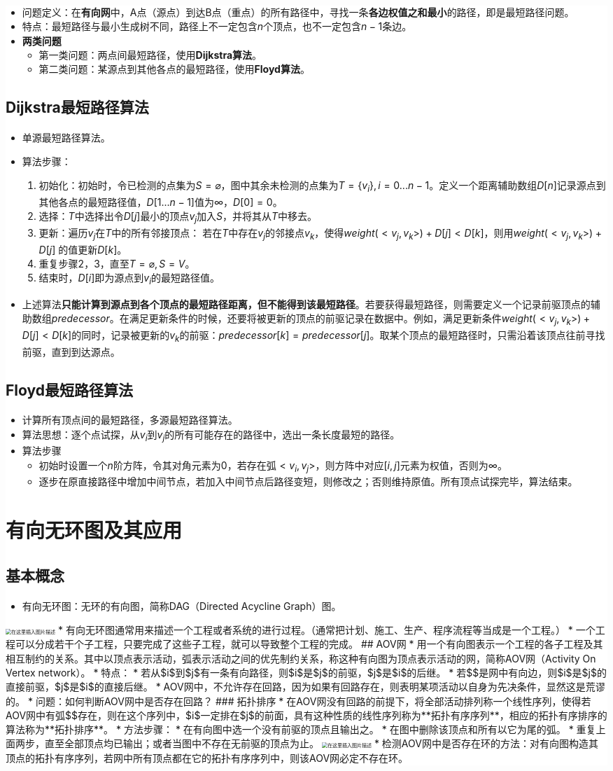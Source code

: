 * 问题定义：在**有向网**中，A点（源点）到达B点（重点）的所有路径中，寻找一条**各边权值之和最小**的路径，即是最短路径问题。
* 特点：最短路径与最小生成树不同，路径上不一定包含$n$个顶点，也不一定包含$n-1$条边。
* **两类问题**
	* 第一类问题：两点间最短路径，使用**Dijkstra算法**。
	* 第二类问题：某源点到其他各点的最短路径，使用**Floyd算法**。
## Dijkstra最短路径算法
* 单源最短路径算法。
* 算法步骤：
	1. 初始化：初始时，令已检测的点集为$S=\varnothing$，图中其余未检测的点集为$T=\{v_i\},i=0...n-1$。定义一个距离辅助数组$D[n]$记录源点到其他各点的最短路径值，$D[1...n-1]$值为$\infty$，$D[0]=0$。
	2. 选择：$T$中选择出令$D[j]$最小的顶点$v_j$加入$S$，并将其从$T$中移去。
	3. 更新：遍历$v_j$在$T$中的所有邻接顶点：
		若在$T$中存在$v_j$的邻接点$v_k$，使得$weight(<v_j,v_k>)+D[j] < D[k]$，则用$weight(<v_j,v_k>)+D[j]$ 的值更新$D[k]$。
	4. 重复步骤2，3，直至$T=\varnothing, S=V$。
	5. 结束时，$D[i]$即为源点到$v_i$的最短路径值。

* 上述算法**只能计算到源点到各个顶点的最短路径距离，但不能得到该最短路径**。若要获得最短路径，则需要定义一个记录前驱顶点的辅助数组$predecessor$。在满足更新条件的时候，还要将被更新的顶点的前驱记录在数据中。例如，满足更新条件$weight(<v_j,v_k>)+D[j] < D[k]$的同时，记录被更新的$v_k$的前驱：$predecessor[k] = predecessor[j]$。取某个顶点的最短路径时，只需沿着该顶点往前寻找前驱，直到到达源点。
## Floyd最短路径算法
* 计算所有顶点间的最短路径，多源最短路径算法。
* 算法思想：逐个点试探，从$v_i$到$v_j$的所有可能存在的路径中，选出一条长度最短的路径。
* 算法步骤
	* 初始时设置一个$n$阶方阵，令其对角元素为0，若存在弧$<v_i,v_j>$，则方阵中对应$[i,j]$元素为权值，否则为$\infty$。
	* 逐步在原直接路径中增加中间节点，若加入中间节点后路径变短，则修改之；否则维持原值。所有顶点试探完毕，算法结束。
# 有向无环图及其应用
## 基本概念
* 有向无环图：无环的有向图，简称DAG（Directed Acycline Graph）图。
<img src="https://img-blog.csdnimg.cn/20201114231448938.png?x-oss-process=image/watermark,type_ZmFuZ3poZW5naGVpdGk,shadow_10,text_aHR0cHM6Ly9ibG9nLmNzZG4ubmV0L3FxXzMzMjY1Nzk2,size_16,color_FFFFFF,t_70#pic_center =400x" alt="在这里插入图片描述" style="zoom:50%;" />
* 有向无环图通常用来描述一个工程或者系统的进行过程。（通常把计划、施工、生产、程序流程等当成是一个工程。）
* 一个工程可以分成若干个子工程，只要完成了这些子工程，就可以导致整个工程的完成。
## AOV网
* 用一个有向图表示一个工程的各子工程及其相互制约的关系。其中以顶点表示活动，弧表示活动之间的优先制约关系，称这种有向图为顶点表示活动的网，简称AOV网（Activity On Vertex network）。
* 特点：
	* 若从$i$到$j$有一条有向路径，则$i$是$j$的前驱，$j$是$i$的后继。
	* 若$<i,j>$是网中有向边，则$i$是$j$的直接前驱，$j$是$i$的直接后继。
	* AOV网中，不允许存在回路，因为如果有回路存在，则表明某项活动以自身为先决条件，显然这是荒谬的。
* 问题：如何判断AOV网中是否存在回路？
### 拓扑排序
* 在AOV网没有回路的前提下，将全部活动排列称一个线性序列，使得若AOV网中有弧$<i,j>$存在，则在这个序列中，$i$一定排在$j$的前面，具有这种性质的线性序列称为**拓扑有序序列**，相应的拓扑有序排序的算法称为**拓扑排序**。
* 方法步骤：
	* 在有向图中选一个没有前驱的顶点且输出之。
	* 在图中删除该顶点和所有以它为尾的弧。
	* 重复上面两步，直至全部顶点均已输出；或者当图中不存在无前驱的顶点为止。
	<img src="https://img-blog.csdnimg.cn/20201116203936837.png?x-oss-process=image/watermark,type_ZmFuZ3poZW5naGVpdGk,shadow_10,text_aHR0cHM6Ly9ibG9nLmNzZG4ubmV0L3FxXzMzMjY1Nzk2,size_16,color_FFFFFF,t_70#pic_center =450x" alt="在这里插入图片描述" style="zoom:50%;" />
* 检测AOV网中是否存在环的方法：对有向图构造其顶点的拓扑有序序列，若网中所有顶点都在它的拓扑有序序列中，则该AOV网必定不存在环。
